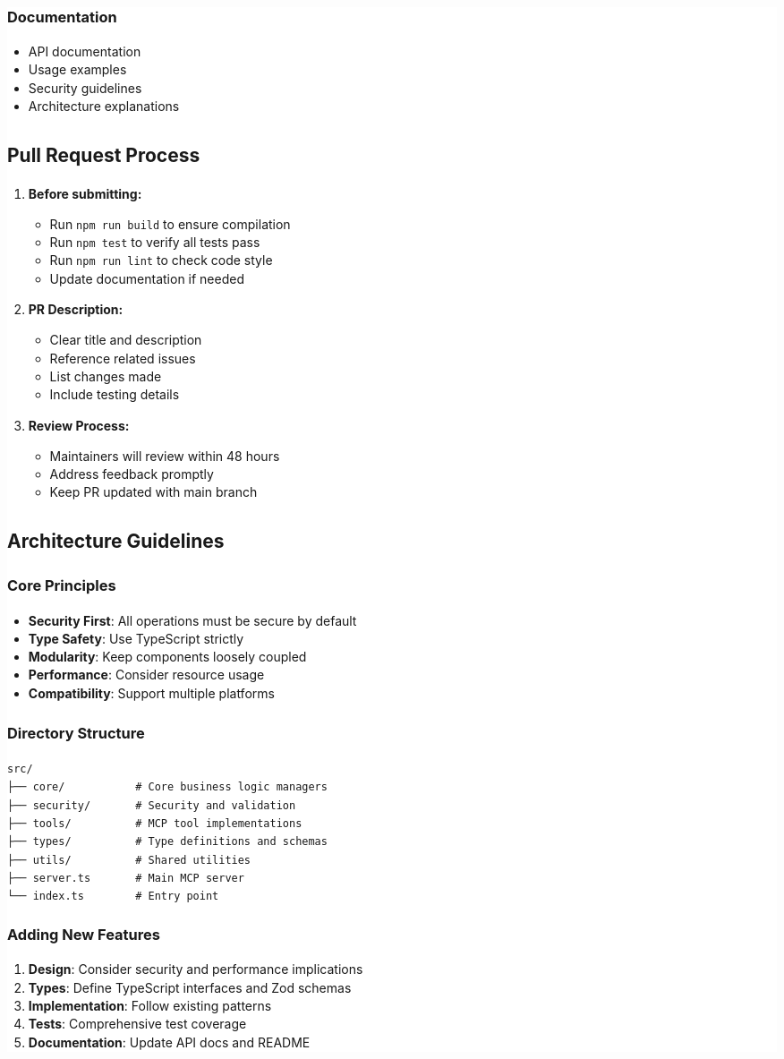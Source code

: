 ### Documentation

- API documentation
- Usage examples
- Security guidelines
- Architecture explanations

## Pull Request Process

1. **Before submitting:**
   - Run `npm run build` to ensure compilation
   - Run `npm test` to verify all tests pass
   - Run `npm run lint` to check code style
   - Update documentation if needed

2. **PR Description:**
   - Clear title and description
   - Reference related issues
   - List changes made
   - Include testing details

3. **Review Process:**
   - Maintainers will review within 48 hours
   - Address feedback promptly
   - Keep PR updated with main branch

## Architecture Guidelines

### Core Principles

- **Security First**: All operations must be secure by default
- **Type Safety**: Use TypeScript strictly
- **Modularity**: Keep components loosely coupled
- **Performance**: Consider resource usage
- **Compatibility**: Support multiple platforms

### Directory Structure

```
src/
├── core/           # Core business logic managers
├── security/       # Security and validation
├── tools/          # MCP tool implementations
├── types/          # Type definitions and schemas
├── utils/          # Shared utilities
├── server.ts       # Main MCP server
└── index.ts        # Entry point
```

### Adding New Features

1. **Design**: Consider security and performance implications
2. **Types**: Define TypeScript interfaces and Zod schemas
3. **Implementation**: Follow existing patterns
4. **Tests**: Comprehensive test coverage
5. **Documentation**: Update API docs and README
